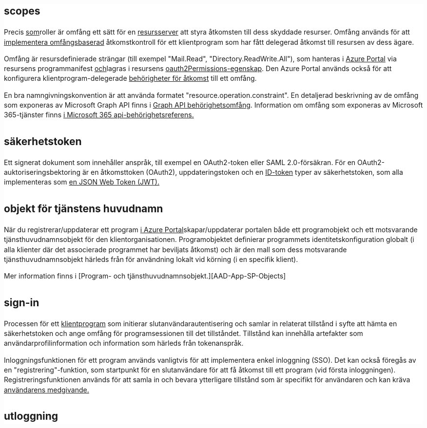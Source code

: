 ## <a name="scopes"></a>scopes

Precis [som](#roles)roller är omfång ett sätt för en [resursserver](#resource-server) att styra åtkomsten till dess skyddade resurser. Omfång används för att [implementera omfångsbaserad][OAuth2-Access-Token-Scopes] åtkomstkontroll för ett klientprogram som har fått delegerad åtkomst till resursen av dess ägare. [](#client-application)

Omfång är resursdefinierade strängar (till exempel "Mail.Read", "Directory.ReadWrite.All"), som hanteras i [Azure Portal][AZURE-portal] via resursens programmanifest [och](#application-manifest)lagras i resursens [oauth2Permissions-egenskap][Graph-Sp-Resource]. Den Azure Portal används också för att konfigurera klientprogram-delegerade [behörigheter för åtkomst](#permissions) till ett omfång.

En bra namngivningskonvention är att använda formatet "resource.operation.constraint". En detaljerad beskrivning av de omfång som exponeras av Microsoft Graph API finns i [Graph API behörighetsomfång][Graph-Perm-Scopes]. Information om omfång som exponeras av Microsoft 365-tjänster finns [i Microsoft 365 api-behörighetsreferens.][O365-Perm-Ref]

## <a name="security-token"></a>säkerhetstoken

Ett signerat dokument som innehåller anspråk, till exempel en OAuth2-token eller SAML 2.0-försäkran. För en OAuth2-auktoriseringsbektoring är en åtkomsttoken (OAuth2), uppdateringstoken och en [ID-token](https://openid.net/specs/openid-connect-core-1_0.html#IDToken) typer av säkerhetstoken, som alla implementeras som [en JSON Web Token (JWT).][JWT] [](#authorization-grant) [](#access-token) [](#refresh-token)

## <a name="service-principal-object"></a>objekt för tjänstens huvudnamn

När du registrerar/uppdaterar ett program [i Azure Portal][AZURE-portal]skapar/uppdaterar [](#application-object) portalen både ett programobjekt och ett motsvarande tjänsthuvudnamnsobjekt för den klientorganisationen. Programobjektet  definierar programmets identitetskonfiguration globalt (i alla klienter där det associerade programmet har beviljats åtkomst) och är  den mall som dess motsvarande tjänsthuvudnamnsobjekt härleds från för användning lokalt vid körning (i en specifik klient).

Mer information finns i [Program- och tjänsthuvudnamnsobjekt.][AAD-App-SP-Objects]

## <a name="sign-in"></a>sign-in

Processen för ett [klientprogram](#client-application) som initierar slutanvändarautentisering och samlar [](#security-token) in relaterat tillstånd i syfte att hämta en säkerhetstoken och ange omfång för programsessionen till det tillståndet. Tillstånd kan innehålla artefakter som användarprofilinformation och information som härleds från tokenanspråk.

Inloggningsfunktionen för ett program används vanligtvis för att implementera enkel inloggning (SSO). Det kan också föregås av en "registrering"-funktion, som startpunkt för en slutanvändare för att få åtkomst till ett program (vid första inloggningen). Registreringsfunktionen används för att samla in och bevara ytterligare tillstånd som är specifikt för användaren och kan kräva [användarens medgivande.](#consent)

## <a name="sign-out"></a>utloggning


[Graph-Perm-Scopes]: /graph/permissions-reference
[Graph-App-Resource]: /graph/api/resources/application
[Graph-Sp-Resource]: /graph/api/resources/serviceprincipal
[Graph-User-Resource]: /graph/api/resources/user
[AAD-How-To-Integrate]: ./active-directory-how-to-integrate.md
[AAD-Security-Token-Claims]: ./active-directory-authentication-scenarios/#claims-in-azure-ad-security-tokens
[AZURE-portal]: https://portal.azure.com
[AAD-RBAC]: ../../role-based-access-control/role-assignments-portal.md
[JWT]: https://tools.ietf.org/html/rfc7519
[Microsoft-Graph]: https://developer.microsoft.com/graph
[O365-Perm-Ref]: /graph/permissions-reference
[OAuth2-Access-Token-Scopes]: https://tools.ietf.org/html/rfc6749#section-3.3
[OAuth2-AuthZ-Endpoint]: https://tools.ietf.org/html/rfc6749#section-3.1
[OAuth2-AuthZ-Grant-Types]: https://tools.ietf.org/html/rfc6749#section-1.3
[OAuth2-Client-Types]: https://tools.ietf.org/html/rfc6749#section-2.1
[OAuth2-Role-Def]: https://tools.ietf.org/html/rfc6749#page-6
[OpenIDConnect]: https://openid.net/specs/openid-connect-core-1_0.html
[OpenIDConnect-AuthZ-Endpoint]: https://openid.net/specs/openid-connect-core-1_0.html#AuthorizationEndpoint
[OpenIDConnect-ID-Token]: https://openid.net/specs/openid-connect-core-1_0.html#IDToken